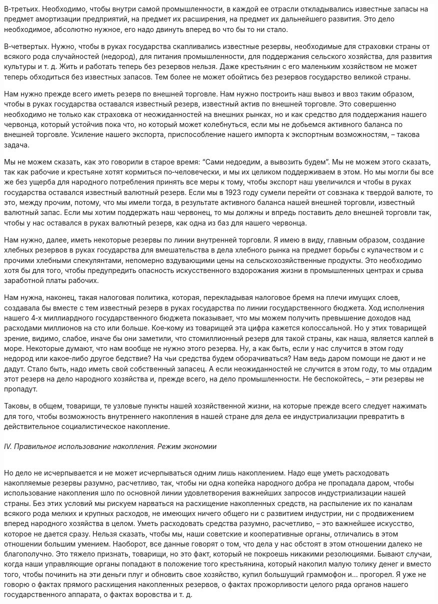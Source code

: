 В‑третьих. Необходимо, чтобы внутри самой промышленности, в каждой ее отрасли откладывались известные запасы на предмет амортизации предприятий, на предмет их расширения, на предмет их дальнейшего развития. Это дело необходимое, абсолютно нужное, его надо двинуть вперед во что бы то ни стало.

В‑четвертых. Нужно, чтобы в руках государства скапливались известные резервы, необходимые для страховки страны от всякого рода случайностей (недород), для питания промышленности, для поддержания сельского хозяйства, для развития культуры и т. д. Жить и работать теперь без резервов нельзя. Даже крестьянин с его маленьким хозяйством не может теперь обходиться без известных запасов. Тем более не может обойтись без резервов государство великой страны.

Нам нужно прежде всего иметь резерв по внешней торговле. Нам нужно построить наш вывоз и ввоз таким образом, чтобы в руках государства оставался известный резерв, известный актив по внешней торговле. Это совершенно необходимо не только как страховка от неожиданностей на внешних рынках, но и как средство для поддержания нашего червонца, который устойчив пока что, но который может колебнуться, если мы не добьемся активного баланса по внешней торговле. Усиление нашего экспорта, приспособление нашего импорта к экспортным возможностям, – такова задача.

Мы не можем сказать, как это говорили в старое время: “Сами недоедим, а вывозить будем”. Мы не можем этого сказать, так как рабочие и крестьяне хотят кормиться по‑человечески, и мы их целиком поддерживаем в этом. Но мы могли бы все же без ущерба для народного потребления принять все меры к тому, чтобы экспорт наш увеличился и чтобы в руках государства оставался известный валютный резерв. Если мы в 1923 году сумели перейти от совзнака к твердой валюте, то это, между прочим, потому, что мы имели тогда, в результате активного баланса нашей внешней торговли, известный валютный запас. Если мы хотим поддержать наш червонец, то мы должны и впредь поставить дело внешней торговли так, чтобы у нас оставался в руках валютный резерв, как одна из баз для нашего червонца.

Нам нужно, далее, иметь некоторые резервы по линии внутренней торговли. Я имею в виду, главным образом, создание хлебных резервов в руках государства для вмешательства в дела хлебного рынка на предмет борьбы с кулачеством и с прочими хлебными спекулянтами, непомерно вздувающими цены на сельскохозяйственные продукты. Это необходимо хотя бы для того, чтобы предупредить опасность искусственного вздорожания жизни в промышленных центрах и срыва заработной платы рабочих.

Нам нужна, наконец, такая налоговая политика, которая, перекладывая налоговое бремя на плечи имущих слоев, создавала бы вместе с тем известный резерв в руках государства по линии государственного бюджета. Ход исполнения нашего 4‑х миллиардного государственного бюджета показывает, что мы можем получить превышение доходов над расходами миллионов на сто или больше. Кое‑кому из товарищей эта цифра кажется колоссальной. Но у этих товарищей зрение, видимо, слабое, иначе бы они заметили, что стомиллионный резерв для такой страны, как наша, является каплей в море. Некоторые думают, что нам вообще не нужно этого резерва. Ну, а как быть, если у нас случится в этом году недород или какое‑либо другое бедствие? На чьи средства будем оборачиваться? Нам ведь даром помощи не дают и не дадут. Стало быть, надо иметь свой собственный запасец. А если неожиданностей не случится в этом году, то мы отдадим этот резерв на дело народного хозяйства и, прежде всего, на дело промышленности. Не беспокойтесь, – эти резервы не пропадут.

Таковы, в общем, товарищи, те узловые пункты нашей хозяйственной жизни, на которые прежде всего следует нажимать для того, чтобы возможность внутреннего накопления в нашей стране для дела ее индустриализации превратить в действительное социалистическое накопление.

###### IV. Правильное использование накопления. Режим экономии

Но дело не исчерпывается и не может исчерпываться одним лишь накоплением. Надо еще уметь расходовать накопляемые резервы разумно, расчетливо, так, чтобы ни одна копейка народного добра не пропадала даром, чтобы использование накопления шло по основной линии удовлетворения важнейших запросов индустриализации нашей страны. Без этих условий мы рискуем нарваться на расхищение накопленных средств, на распыление их по каналам всякого рода мелких и крупных расходов, не имеющих ничего общего ни с развитием индустрии, ни с продвижением вперед народного хозяйства в целом. Уметь расходовать средства разумно, расчетливо, – это важнейшее искусство, которое не дается сразу. Нельзя сказать, чтобы мы, наши советские и кооперативные органы, отличались в этом отношении большим умением. Наоборот, все данные говорят о том, что дела у нас обстоят в этом отношении далеко не благополучно. Это тяжело признать, товарищи, но это факт, который не покроешь никакими резолюциями. Бывают случаи, когда наши управляющие органы попадают в положение того крестьянина, который накопил малую толику денег и вместо того, чтобы починить на эти деньги плуг и обновить свое хозяйство, купил большущий граммофон и… прогорел. Я уже не говорю о фактах прямого расхищения накопленных резервов, о фактах прожорливости целого ряда органов нашего государственного аппарата, о фактах воровства и т. д.
